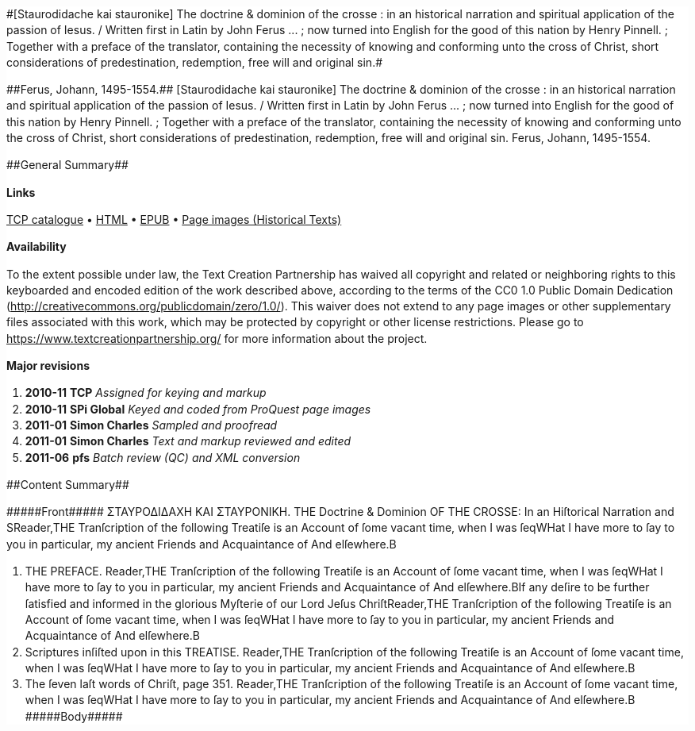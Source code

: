 #[Staurodidache kai stauronike] The doctrine & dominion of the crosse : in an historical narration and spiritual application of the passion of Iesus. / Written first in Latin by John Ferus ... ; now turned into English for the good of this nation by Henry Pinnell. ; Together with a preface of the translator, containing the necessity of knowing and conforming unto the cross of Christ, short considerations of predestination, redemption, free will and original sin.#

##Ferus, Johann, 1495-1554.##
[Staurodidache kai stauronike] The doctrine & dominion of the crosse : in an historical narration and spiritual application of the passion of Iesus. / Written first in Latin by John Ferus ... ; now turned into English for the good of this nation by Henry Pinnell. ; Together with a preface of the translator, containing the necessity of knowing and conforming unto the cross of Christ, short considerations of predestination, redemption, free will and original sin.
Ferus, Johann, 1495-1554.

##General Summary##

**Links**

[TCP catalogue](http://www.ota.ox.ac.uk/tcp/)  • 
[HTML](http://tei.it.ox.ac.uk/tcp/Texts-HTML/free/A85/A85241.html)  • 
[EPUB](http://tei.it.ox.ac.uk/tcp/Texts-EPUB/free/A85/A85241.epub) • 
[Page images (Historical Texts)](https://historicaltexts.jisc.ac.uk/eebo-45504464e)

**Availability**

To the extent possible under law, the Text Creation Partnership has waived all copyright and related or neighboring rights to this keyboarded and encoded edition of the work described above, according to the terms of the CC0 1.0 Public Domain Dedication (http://creativecommons.org/publicdomain/zero/1.0/). This waiver does not extend to any page images or other supplementary files associated with this work, which may be protected by copyright or other license restrictions. Please go to https://www.textcreationpartnership.org/ for more information about the project.

**Major revisions**

1. __2010-11__ __TCP__ *Assigned for keying and markup*
1. __2010-11__ __SPi Global__ *Keyed and coded from ProQuest page images*
1. __2011-01__ __Simon Charles__ *Sampled and proofread*
1. __2011-01__ __Simon Charles__ *Text and markup reviewed and edited*
1. __2011-06__ __pfs__ *Batch review (QC) and XML conversion*

##Content Summary##

#####Front#####
ΣΤΑΥΡΟΔΙΔΑΧΗ ΚΑΙ ΣΤΑΥΡΟΝΙΚΗ. THE Doctrine & Dominion OF THE CROSSE: In an Hiſtorical Narration and SReader,THE Tranſcription of the following Treatiſe is an Account of ſome vacant time, when I was ſeqWHat I have more to ſay to you in particular, my ancient Friends and Acquaintance of
And elſewhere.B
1. THE PREFACE.
Reader,THE Tranſcription of the following Treatiſe is an Account of ſome vacant time, when I was ſeqWHat I have more to ſay to you in particular, my ancient Friends and Acquaintance of
And elſewhere.BIf any deſire to be further ſatisfied and informed in the glorious Myſterie of our Lord Jeſus ChriſtReader,THE Tranſcription of the following Treatiſe is an Account of ſome vacant time, when I was ſeqWHat I have more to ſay to you in particular, my ancient Friends and Acquaintance of
And elſewhere.B
1. Scriptures inſiſted upon in this TREATISE.
Reader,THE Tranſcription of the following Treatiſe is an Account of ſome vacant time, when I was ſeqWHat I have more to ſay to you in particular, my ancient Friends and Acquaintance of
And elſewhere.B
1. The ſeven laſt words of Chriſt, page 351.
Reader,THE Tranſcription of the following Treatiſe is an Account of ſome vacant time, when I was ſeqWHat I have more to ſay to you in particular, my ancient Friends and Acquaintance of
And elſewhere.B
#####Body#####
